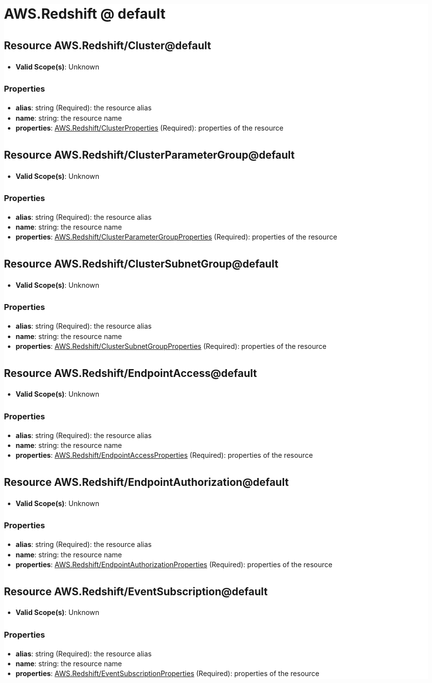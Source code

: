 # AWS.Redshift @ default

## Resource AWS.Redshift/Cluster@default
* **Valid Scope(s)**: Unknown
### Properties
* **alias**: string (Required): the resource alias
* **name**: string: the resource name
* **properties**: [AWS.Redshift/ClusterProperties](#awsredshiftclusterproperties) (Required): properties of the resource

## Resource AWS.Redshift/ClusterParameterGroup@default
* **Valid Scope(s)**: Unknown
### Properties
* **alias**: string (Required): the resource alias
* **name**: string: the resource name
* **properties**: [AWS.Redshift/ClusterParameterGroupProperties](#awsredshiftclusterparametergroupproperties) (Required): properties of the resource

## Resource AWS.Redshift/ClusterSubnetGroup@default
* **Valid Scope(s)**: Unknown
### Properties
* **alias**: string (Required): the resource alias
* **name**: string: the resource name
* **properties**: [AWS.Redshift/ClusterSubnetGroupProperties](#awsredshiftclustersubnetgroupproperties) (Required): properties of the resource

## Resource AWS.Redshift/EndpointAccess@default
* **Valid Scope(s)**: Unknown
### Properties
* **alias**: string (Required): the resource alias
* **name**: string: the resource name
* **properties**: [AWS.Redshift/EndpointAccessProperties](#awsredshiftendpointaccessproperties) (Required): properties of the resource

## Resource AWS.Redshift/EndpointAuthorization@default
* **Valid Scope(s)**: Unknown
### Properties
* **alias**: string (Required): the resource alias
* **name**: string: the resource name
* **properties**: [AWS.Redshift/EndpointAuthorizationProperties](#awsredshiftendpointauthorizationproperties) (Required): properties of the resource

## Resource AWS.Redshift/EventSubscription@default
* **Valid Scope(s)**: Unknown
### Properties
* **alias**: string (Required): the resource alias
* **name**: string: the resource name
* **properties**: [AWS.Redshift/EventSubscriptionProperties](#awsredshifteventsubscriptionproperties) (Required): properties of the resource
